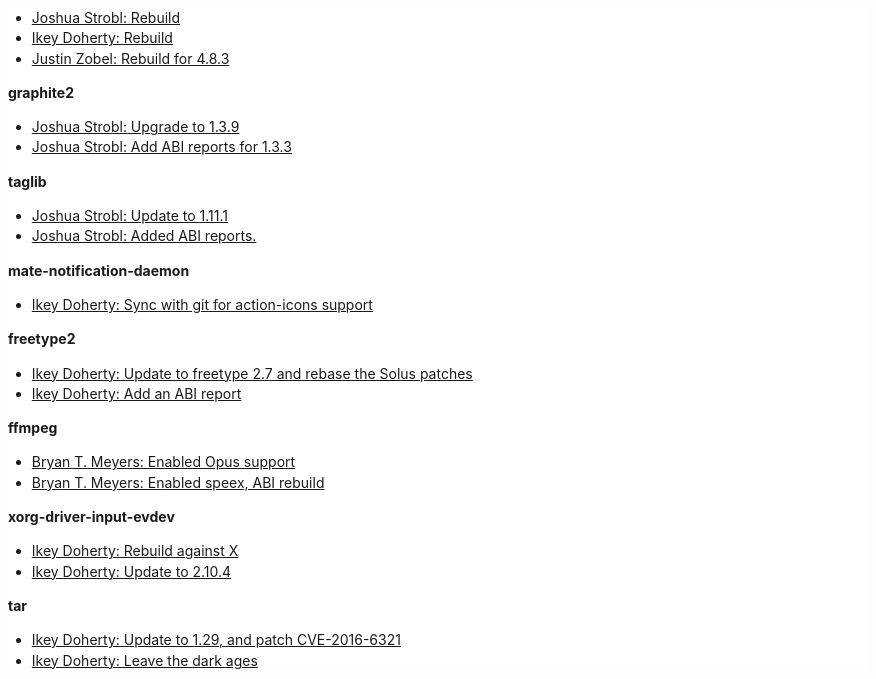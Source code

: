   - [Joshua Strobl: Rebuild](https://git.solus-project.com/packages/nvidia-glx-driver/commit/?id=076095a)
  - [Ikey Doherty: Rebuild](https://git.solus-project.com/packages/nvidia-glx-driver/commit/?id=4f21dcc)
  - [Justin Zobel: Rebuild for 4.8.3](https://git.solus-project.com/packages/nvidia-glx-driver/commit/?id=1f344a5)


**graphite2**

  - [Joshua Strobl: Upgrade to 1.3.9](https://git.solus-project.com/packages/graphite2/commit/?id=9a60731)
  - [Joshua Strobl: Add ABI reports for 1.3.3](https://git.solus-project.com/packages/graphite2/commit/?id=ba433bb)


**taglib**

  - [Joshua Strobl: Update to 1.11.1](https://git.solus-project.com/packages/taglib/commit/?id=6ea0613)
  - [Joshua Strobl: Added ABI reports.](https://git.solus-project.com/packages/taglib/commit/?id=bb49de2)


**mate-notification-daemon**

  - [Ikey Doherty: Sync with git for action-icons support](https://git.solus-project.com/packages/mate-notification-daemon/commit/?id=0b4f676)


**freetype2**

  - [Ikey Doherty: Update to freetype 2.7 and rebase the Solus patches](https://git.solus-project.com/packages/freetype2/commit/?id=9c50f19)
  - [Ikey Doherty: Add an ABI report](https://git.solus-project.com/packages/freetype2/commit/?id=0245863)


**ffmpeg**

  - [Bryan T. Meyers: Enabled Opus support](https://git.solus-project.com/packages/ffmpeg/commit/?id=2841941)
  - [Bryan T. Meyers: Enabled speex, ABI rebuild](https://git.solus-project.com/packages/ffmpeg/commit/?id=fb8250c)


**xorg-driver-input-evdev**

  - [Ikey Doherty: Rebuild against X](https://git.solus-project.com/packages/xorg-driver-input-evdev/commit/?id=f3a16ac)
  - [Ikey Doherty: Update to 2.10.4](https://git.solus-project.com/packages/xorg-driver-input-evdev/commit/?id=74dfb40)


**tar**

  - [Ikey Doherty: Update to 1.29, and patch CVE-2016-6321](https://git.solus-project.com/packages/tar/commit/?id=1a8e4cc)
  - [Ikey Doherty: Leave the dark ages](https://git.solus-project.com/packages/tar/commit/?id=4fad6ae)
